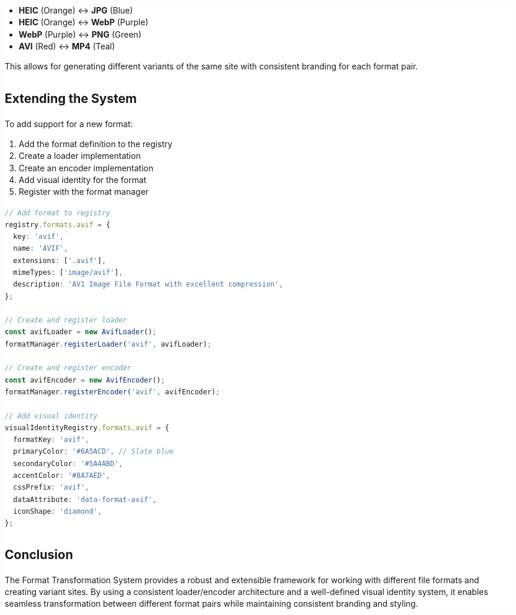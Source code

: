 - **HEIC** (Orange) ↔ **JPG** (Blue)
- **HEIC** (Orange) ↔ **WebP** (Purple)
- **WebP** (Purple) ↔ **PNG** (Green)
- **AVI** (Red) ↔ **MP4** (Teal)

This allows for generating different variants of the same site with consistent branding for each format pair.

## Extending the System

To add support for a new format:

1. Add the format definition to the registry
2. Create a loader implementation
3. Create an encoder implementation
4. Add visual identity for the format
5. Register with the format manager

```typescript
// Add format to registry
registry.formats.avif = {
  key: 'avif',
  name: 'AVIF',
  extensions: ['.avif'],
  mimeTypes: ['image/avif'],
  description: 'AV1 Image File Format with excellent compression',
};

// Create and register loader
const avifLoader = new AvifLoader();
formatManager.registerLoader('avif', avifLoader);

// Create and register encoder
const avifEncoder = new AvifEncoder();
formatManager.registerEncoder('avif', avifEncoder);

// Add visual identity
visualIdentityRegistry.formats.avif = {
  formatKey: 'avif',
  primaryColor: '#6A5ACD', // Slate blue
  secondaryColor: '#5A4ABD',
  accentColor: '#8A7AED',
  cssPrefix: 'avif',
  dataAttribute: 'data-format-avif',
  iconShape: 'diamond',
};
```

## Conclusion

The Format Transformation System provides a robust and extensible framework for working with different file formats and creating variant sites. By using a consistent loader/encoder architecture and a well-defined visual identity system, it enables seamless transformation between different format pairs while maintaining consistent branding and styling.